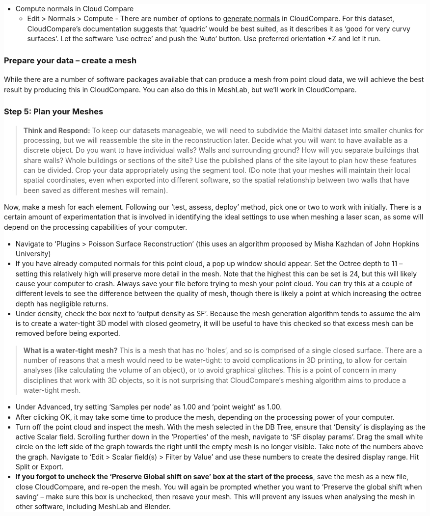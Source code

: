 - Compute normals in Cloud Compare
  - Edit > Normals > Compute
         - There are number of options to [generate normals](https://www.cloudcompare.org/doc/wiki/index.php?title=Normals%5CCompute) in CloudCompare. For this dataset, CloudCompare’s documentation suggests that ‘quadric’ would be best suited, as it describes it as ‘good for very curvy surfaces’. Let the software ‘use octree’ and push the ‘Auto’ button. Use preferred orientation +Z and let it run. 

### Prepare your data – create a mesh
While there are a number of software packages available that can produce a mesh from point cloud data, we will achieve the best result by producing this in CloudCompare. You can also do this in MeshLab, but we’ll work in CloudCompare.

### Step 5: Plan your Meshes
>**Think and Respond:** To keep our datasets manageable, we will need to subdivide the Malthi dataset into smaller chunks for processing, but we will reassemble the site in the reconstruction later. Decide what you will want to have available as a discrete object. Do you want to have individual walls? Walls and surrounding ground? How will you separate buildings that share walls? Whole buildings or sections of the site? Use the published plans of the site layout to plan how these features can be divided. Crop your data appropriately using the segment tool. (Do note that your meshes will maintain their local spatial coordinates, even when exported into different software, so the spatial relationship between two walls that have been saved as different meshes will remain).

Now, make a mesh for each element. Following our ‘test, assess, deploy’ method, pick one or two to work with initially. There is a certain amount of experimentation that is involved in identifying the ideal settings to use when meshing a laser scan, as some will depend on the processing capabilities of your computer.

- Navigate to ‘Plugins > Poisson Surface Reconstruction’ (this uses an algorithm proposed by Misha Kazhdan of John Hopkins University)
- If you have already computed normals for this point cloud, a pop up window should appear. Set the Octree depth to 11 – setting this relatively high will preserve more detail in the mesh. Note that the highest this can be set is 24, but this will likely cause your computer to crash. Always save your file before trying to mesh your point cloud. You can try this at a couple of different levels to see the difference between the quality of mesh, though there is likely a point at which increasing the octree depth has negligible returns.
- Under density, check the box next to ‘output density as SF’. Because the mesh generation algorithm tends to assume the aim is to create a water-tight 3D model with closed geometry, it will be useful to have this checked so that excess mesh can be removed before being exported.

>**What is a water-tight mesh?** This is a mesh that has no ‘holes’, and so is comprised of a single closed surface. There are a number of reasons that a mesh would need to be water-tight: to avoid complications in 3D printing, to allow for certain analyses (like calculating the volume of an object), or to avoid graphical glitches. This is a point of concern in many disciplines that work with 3D objects, so it is not surprising that CloudCompare’s meshing algorithm aims to produce a water-tight mesh.

- Under Advanced, try setting ‘Samples per node’ as 1.00 and ‘point weight’ as 1.00. 
- After clicking OK, it may take some time to produce the mesh, depending on the processing power of your computer.
- Turn off the point cloud and inspect the mesh. With the mesh selected in the DB Tree, ensure that ‘Density’ is displaying as the active Scalar field. Scrolling further down in the ‘Properties’ of the mesh, navigate to ‘SF display params’. Drag the small white circle on the left side of the graph towards the right until the empty mesh is no longer visible. Take note of the numbers above the graph. Navigate to ‘Edit > Scalar field(s) > Filter by Value’ and use these numbers to create the desired display range. Hit Split or Export. 
- **If you forgot to uncheck the ‘Preserve Global shift on save’ box at the start of the process**, save the mesh as a new file, close CloudCompare, and re-open the mesh. You will again be prompted whether you want to ‘Preserve the global shift when saving’ – make sure this box is unchecked, then resave your mesh. This will prevent any issues when analysing the mesh in other software, including MeshLab and Blender.

